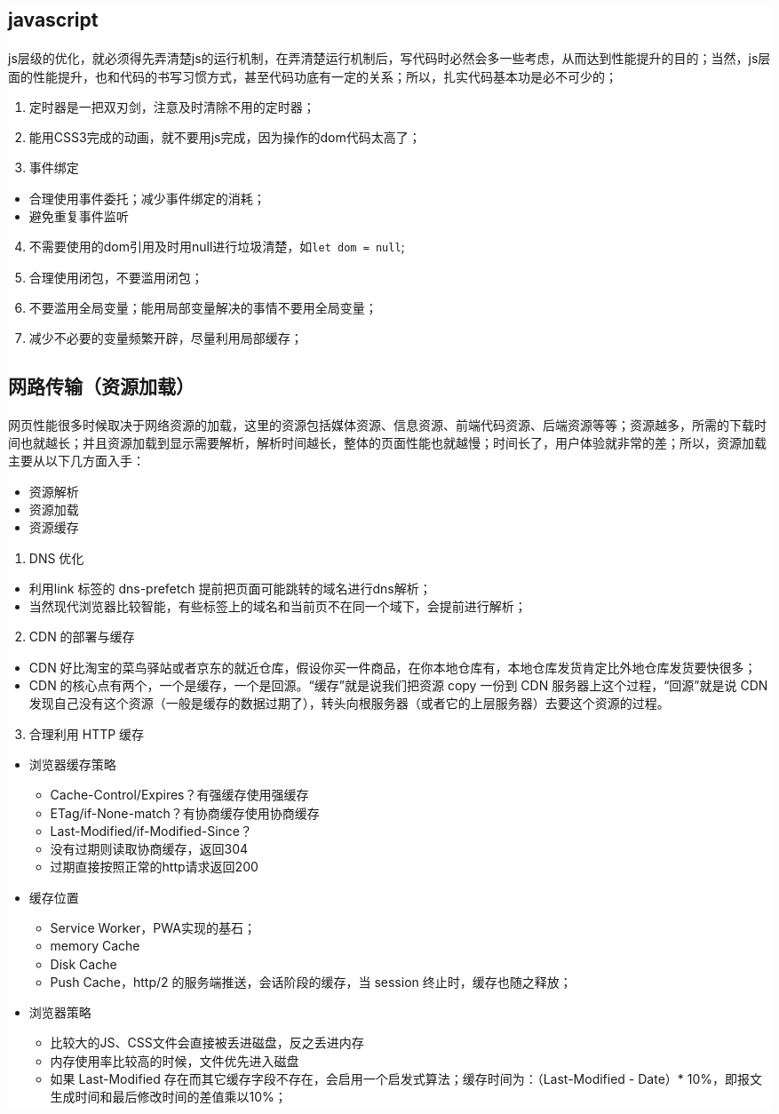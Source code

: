 ## javascript
js层级的优化，就必须得先弄清楚js的运行机制，在弄清楚运行机制后，写代码时必然会多一些考虑，从而达到性能提升的目的；当然，js层面的性能提升，也和代码的书写习惯方式，甚至代码功底有一定的关系；所以，扎实代码基本功是必不可少的；

1. 定时器是一把双刃剑，注意及时清除不用的定时器；

2. 能用CSS3完成的动画，就不要用js完成，因为操作的dom代码太高了；

3. 事件绑定
- 合理使用事件委托；减少事件绑定的消耗；
- 避免重复事件监听

4. 不需要使用的dom引用及时用null进行垃圾清楚，如``let dom = null``;

5. 合理使用闭包，不要滥用闭包；

6. 不要滥用全局变量；能用局部变量解决的事情不要用全局变量；

7. 减少不必要的变量频繁开辟，尽量利用局部缓存；

## 网路传输（资源加载）
网页性能很多时候取决于网络资源的加载，这里的资源包括媒体资源、信息资源、前端代码资源、后端资源等等；资源越多，所需的下载时间也就越长；并且资源加载到显示需要解析，解析时间越长，整体的页面性能也就越慢；时间长了，用户体验就非常的差；所以，资源加载主要从以下几方面入手：
- 资源解析
- 资源加载
- 资源缓存

1. DNS 优化
- 利用link 标签的 dns-prefetch 提前把页面可能跳转的域名进行dns解析；
- 当然现代浏览器比较智能，有些标签上的域名和当前页不在同一个域下，会提前进行解析；

2. CDN 的部署与缓存
- CDN 好比淘宝的菜鸟驿站或者京东的就近仓库，假设你买一件商品，在你本地仓库有，本地仓库发货肯定比外地仓库发货要快很多；
- CDN 的核心点有两个，一个是缓存，一个是回源。“缓存”就是说我们把资源 copy 一份到 CDN 服务器上这个过程，“回源”就是说 CDN 发现自己没有这个资源（一般是缓存的数据过期了），转头向根服务器（或者它的上层服务器）去要这个资源的过程。

3. 合理利用 HTTP 缓存
- 浏览器缓存策略
  - Cache-Control/Expires？有强缓存使用强缓存
  - ETag/if-None-match？有协商缓存使用协商缓存
  - Last-Modified/if-Modified-Since？
  - 没有过期则读取协商缓存，返回304
  - 过期直接按照正常的http请求返回200

- 缓存位置
  - Service Worker，PWA实现的基石；
  - memory Cache
  - Disk Cache
  - Push Cache，http/2 的服务端推送，会话阶段的缓存，当 session 终止时，缓存也随之释放；

- 浏览器策略
  - 比较大的JS、CSS文件会直接被丢进磁盘，反之丢进内存
  - 内存使用率比较高的时候，文件优先进入磁盘
  - 如果 Last-Modified 存在而其它缓存字段不存在，会启用一个启发式算法；缓存时间为：（Last-Modified - Date）* 10%，即报文生成时间和最后修改时间的差值乘以10%；
